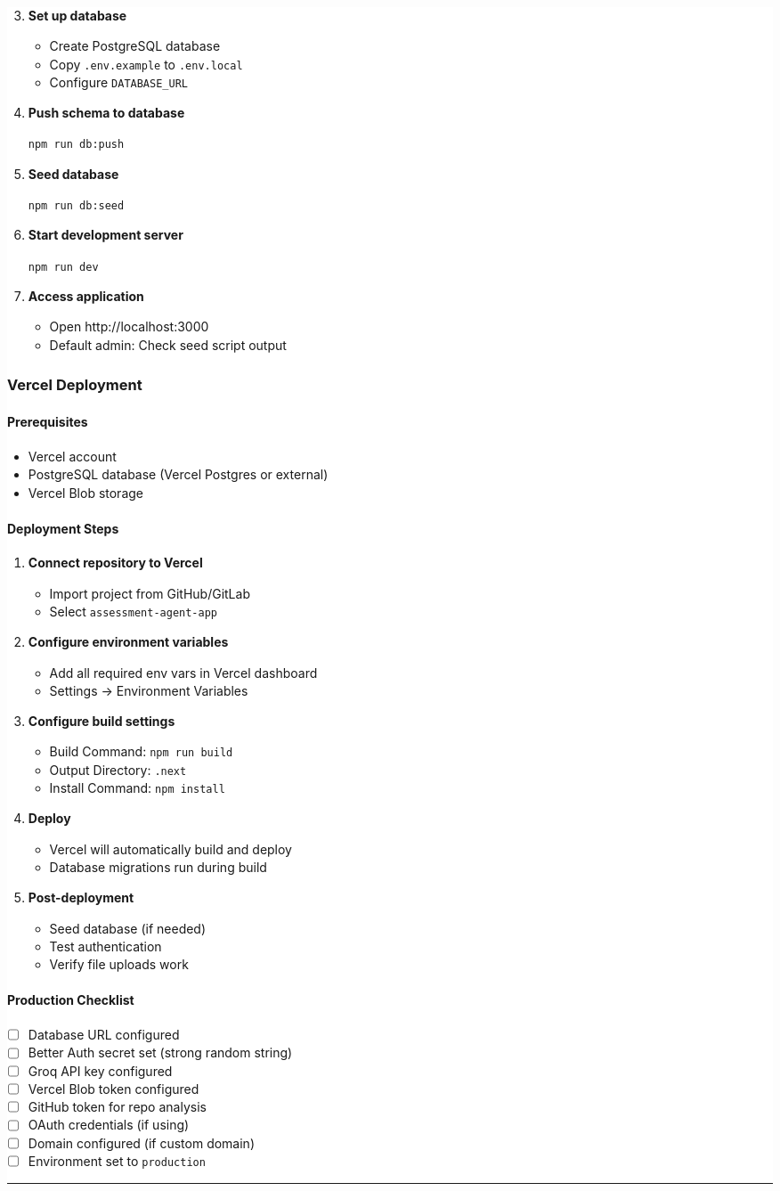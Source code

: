 3. **Set up database**
   - Create PostgreSQL database
   - Copy `.env.example` to `.env.local`
   - Configure `DATABASE_URL`

4. **Push schema to database**
   ```bash
   npm run db:push
   ```

5. **Seed database**
   ```bash
   npm run db:seed
   ```

6. **Start development server**
   ```bash
   npm run dev
   ```

7. **Access application**
   - Open http://localhost:3000
   - Default admin: Check seed script output

### Vercel Deployment

#### Prerequisites
- Vercel account
- PostgreSQL database (Vercel Postgres or external)
- Vercel Blob storage

#### Deployment Steps

1. **Connect repository to Vercel**
   - Import project from GitHub/GitLab
   - Select `assessment-agent-app`

2. **Configure environment variables**
   - Add all required env vars in Vercel dashboard
   - Settings → Environment Variables

3. **Configure build settings**
   - Build Command: `npm run build`
   - Output Directory: `.next`
   - Install Command: `npm install`

4. **Deploy**
   - Vercel will automatically build and deploy
   - Database migrations run during build

5. **Post-deployment**
   - Seed database (if needed)
   - Test authentication
   - Verify file uploads work

#### Production Checklist
- [ ] Database URL configured
- [ ] Better Auth secret set (strong random string)
- [ ] Groq API key configured
- [ ] Vercel Blob token configured
- [ ] GitHub token for repo analysis
- [ ] OAuth credentials (if using)
- [ ] Domain configured (if custom domain)
- [ ] Environment set to `production`

---